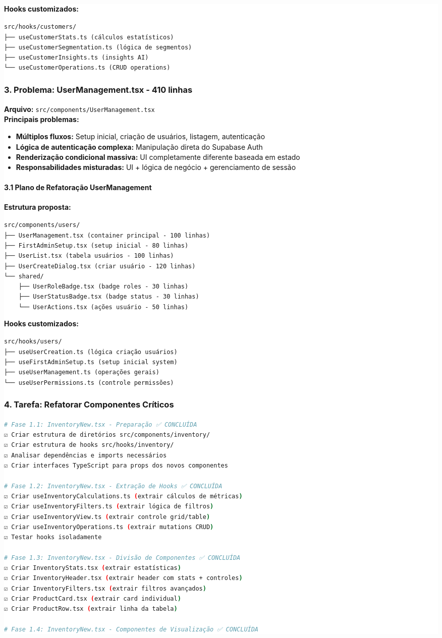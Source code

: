 **Hooks customizados:**
```
src/hooks/customers/
├── useCustomerStats.ts (cálculos estatísticos)
├── useCustomerSegmentation.ts (lógica de segmentos)
├── useCustomerInsights.ts (insights AI)
└── useCustomerOperations.ts (CRUD operations)
```

### 3. Problema: UserManagement.tsx - 410 linhas

**Arquivo:** `src/components/UserManagement.tsx`  
**Principais problemas:**
- **Múltiplos fluxos:** Setup inicial, criação de usuários, listagem, autenticação
- **Lógica de autenticação complexa:** Manipulação direta do Supabase Auth
- **Renderização condicional massiva:** UI completamente diferente baseada em estado
- **Responsabilidades misturadas:** UI + lógica de negócio + gerenciamento de sessão

#### 3.1 Plano de Refatoração UserManagement

**Estrutura proposta:**
```
src/components/users/
├── UserManagement.tsx (container principal - 100 linhas)
├── FirstAdminSetup.tsx (setup inicial - 80 linhas)
├── UserList.tsx (tabela usuários - 100 linhas)
├── UserCreateDialog.tsx (criar usuário - 120 linhas)
└── shared/
    ├── UserRoleBadge.tsx (badge roles - 30 linhas)
    ├── UserStatusBadge.tsx (badge status - 30 linhas)
    └── UserActions.tsx (ações usuário - 50 linhas)
```

**Hooks customizados:**
```
src/hooks/users/
├── useUserCreation.ts (lógica criação usuários)
├── useFirstAdminSetup.ts (setup inicial system)
├── useUserManagement.ts (operações gerais)
└── useUserPermissions.ts (controle permissões)
```

### 4. Tarefa: Refatorar Componentes Críticos

```bash
# Fase 1.1: InventoryNew.tsx - Preparação ✅ CONCLUÍDA
☑ Criar estrutura de diretórios src/components/inventory/
☑ Criar estrutura de hooks src/hooks/inventory/
☑ Analisar dependências e imports necessários
☑ Criar interfaces TypeScript para props dos novos componentes

# Fase 1.2: InventoryNew.tsx - Extração de Hooks ✅ CONCLUÍDA
☑ Criar useInventoryCalculations.ts (extrair cálculos de métricas)
☑ Criar useInventoryFilters.ts (extrair lógica de filtros)
☑ Criar useInventoryView.ts (extrair controle grid/table)
☑ Criar useInventoryOperations.ts (extrair mutations CRUD)
☑ Testar hooks isoladamente

# Fase 1.3: InventoryNew.tsx - Divisão de Componentes ✅ CONCLUÍDA
☑ Criar InventoryStats.tsx (extrair estatísticas)
☑ Criar InventoryHeader.tsx (extrair header com stats + controles)
☑ Criar InventoryFilters.tsx (extrair filtros avançados)
☑ Criar ProductCard.tsx (extrair card individual)
☑ Criar ProductRow.tsx (extrair linha da tabela)

# Fase 1.4: InventoryNew.tsx - Componentes de Visualização ✅ CONCLUÍDA
```